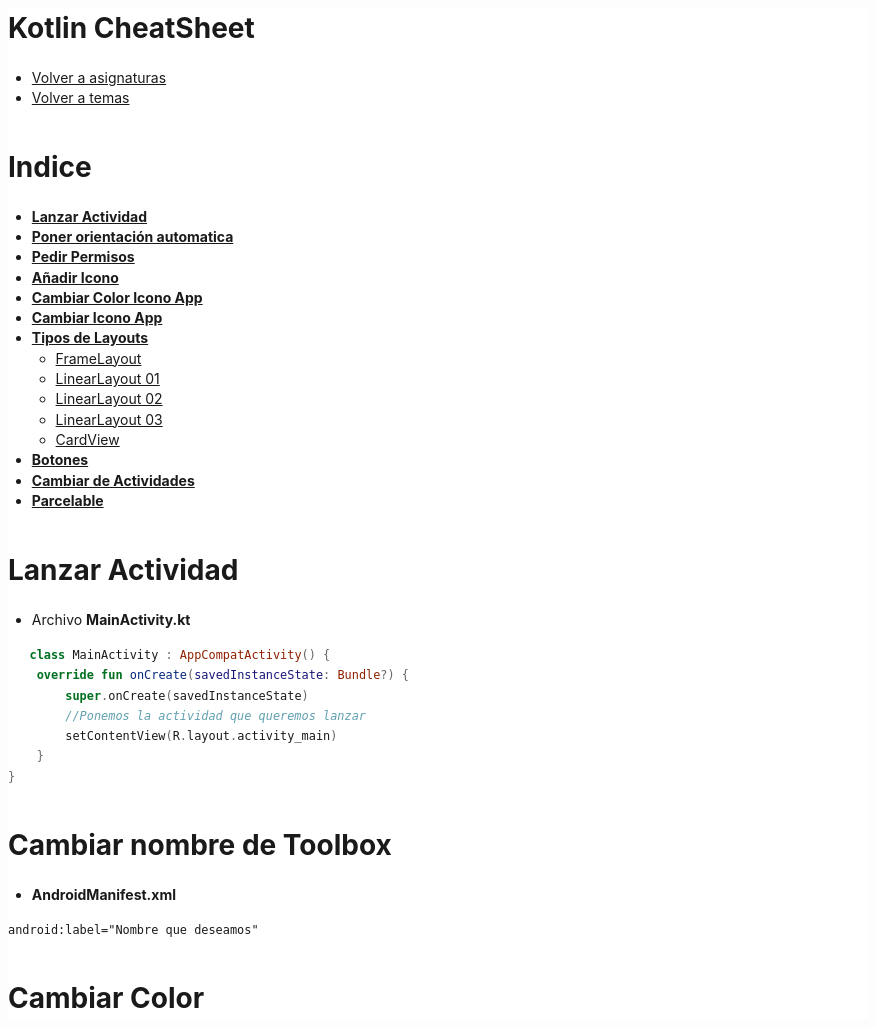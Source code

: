 # Kotlin CheatSheet

* [Volver a asignaturas](../../index.html)
* [Volver a temas](./index_pmdm.html)



# Indice

- [**Lanzar Actividad**](#lanzar-actividad)
- [**Poner orientación automatica**](#poner-orientaci-n-automatica)
- [**Pedir Permisos**](#pedir-permisos)
- [**Añadir Icono**](#a-adir-icono)
- [**Cambiar Color Icono App**](#cambiar-color-icono-app)
- [**Cambiar Icono App**](#cambiar-icono-app)
- [**Tipos de Layouts**](#tipos-de-layouts)
  * [FrameLayout](#framelayout)
  * [LinearLayout 01](#linearlayout-01)
  * [LinearLayout 02](#linearlayout-02)
  * [LinearLayout 03](#linearlayout-03)
  * [CardView](#cardview)
- [**Botones**](#botones)
- [**Cambiar de Actividades**](#cambiar-de-actividades)
- [**Parcelable**](#parcelable)



# Lanzar Actividad

- Archivo **MainActivity.kt**

```kotlin
   class MainActivity : AppCompatActivity() {
    override fun onCreate(savedInstanceState: Bundle?) {
        super.onCreate(savedInstanceState)
        //Ponemos la actividad que queremos lanzar
        setContentView(R.layout.activity_main)
    }
}
```

# Cambiar nombre de Toolbox

- **AndroidManifest.xml**

````xml
android:label="Nombre que deseamos"
````

# Cambiar Color
